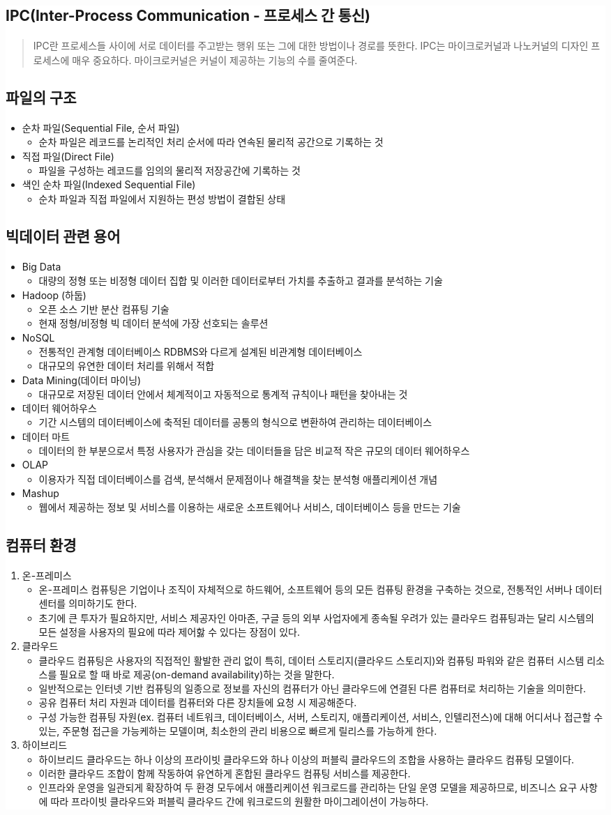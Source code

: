 ## IPC(Inter-Process Communication - 프로세스 간 통신)

> IPC란 프로세스들 사이에 서로 데이터를 주고받는 행위 또는 그에 대한 방법이나 경로를 뜻한다. IPC는 마이크로커널과 나노커널의 디자인 프로세스에 매우 중요하다. 마이크로커널은 커널이 제공하는 기능의 수를 줄여준다.

## 파일의 구조

- 순차 파일(Sequential File, 순서 파일)
  - 순차 파일은 레코드를 논리적인 처리 순서에 따라 연속된 물리적 공간으로 기록하는 것
- 직접 파일(Direct File)
  - 파일을 구성하는 레코드를 임의의 물리적 저장공간에 기록하는 것
- 색인 순차 파일(Indexed Sequential File)
  - 순차 파일과 직접 파일에서 지원하는 편성 방법이 결합된 상태

## 빅데이터 관련 용어

- Big Data
  - 대량의 정형 또는 비정형 데이터 집합 및 이러한 데이터로부터 가치를 추출하고 결과를 분석하는 기술
- Hadoop (하둡)
  - 오픈 소스 기반 분산 컴퓨팅 기술
  - 현재 정형/비정형 빅 데이터 분석에 가장 선호되는 솔루션
- NoSQL
  - 전통적인 관계형 데이터베이스 RDBMS와 다르게 설계된 비관계형 데이터베이스
  - 대규모의 유연한 데이터 처리를 위해서 적합
- Data Mining(데이터 마이닝)
  - 대규모로 저장된 데이터 안에서 체계적이고 자동적으로 통계적 규칙이나 패턴을 찾아내는 것
- 데이터 웨어하우스
  - 기간 시스템의 데이터베이스에 축적된 데이터를 공통의 형식으로 변환하여 관리하는 데이터베이스
- 데이터 마트
  - 데이터의 한 부분으로서 특정 사용자가 관심을 갖는 데이터들을 담은 비교적 작은 규모의 데이터 웨어하우스
- OLAP
  - 이용자가 직접 데이터베이스를 검색, 분석해서 문제점이나 해결책을 찾는 분석형 애플리케이션 개념
- Mashup
  - 웹에서 제공하는 정보 및 서비스를 이용하는 새로운 소프트웨어나 서비스, 데이터베이스 등을 만드는 기술

## 컴퓨터 환경

1. 온-프레미스
   - 온-프레미스 컴퓨팅은 기업이나 조직이 자체적으로 하드웨어, 소프트웨어 등의 모든 컴퓨팅 환경을 구축하는 것으로, 전통적인 서버나 데이터 센터를 의미하기도 한다.
   - 초기에 큰 투자가 필요하지만, 서비스 제공자인 아마존, 구글 등의 외부 사업자에게 종속될 우려가 있는 클라우드 컴퓨팅과는 달리 시스템의 모든 설정을 사용자의 필요에 따라 제어핧 수 있다는 장점이 있다.
2. 클라우드
   - 클라우드 컴퓨팅은 사용자의 직접적인 활발한 관리 없이 특히, 데이터 스토리지(클라우드 스토리지)와 컴퓨팅 파워와 같은 컴퓨터 시스템 리소스를 필요로 할 때 바로 제공(on-demand availability)하는 것을 말한다.
   - 일반적으로는 인터넷 기반 컴퓨팅의 일종으로 정보를 자신의 컴퓨터가 아닌 클라우드에 연결된 다른 컴퓨터로 처리하는 기술을 의미한다.
   - 공유 컴퓨터 처리 자원과 데이터를 컴퓨터와 다른 장치들에 요청 시 제공해준다.
   - 구성 가능한 컴퓨팅 자원(ex. 컴퓨터 네트워크, 데이터베이스, 서버, 스토리지, 애플리케이션, 서비스, 인텔리전스)에 대해 어디서나 접근할 수 있는, 주문형 접근을 가능케하는 모델이며, 최소한의 관리 비용으로 빠르게 릴리스를 가능하게 한다.
3. 하이브리드
   - 하이브리드 클라우드는 하나 이상의 프라이빗 클라우드와 하나 이상의 퍼블릭 클라우드의 조합을 사용하는 클라우드 컴퓨팅 모델이다.
   - 이러한 클라우드 조합이 함께 작동하여 유연하게 혼합된 클라우드 컴퓨팅 서비스를 제공한다.
   - 인프라와 운영을 일관되게 확장하여 두 환경 모두에서 애플리케이션 워크로드를 관리하는 단일 운영 모델을 제공하므로, 비즈니스 요구 사항에 따라 프라이빗 클라우드와 퍼블릭 클라우드 간에 워크로드의 원활한 마이그레이션이 가능하다.

